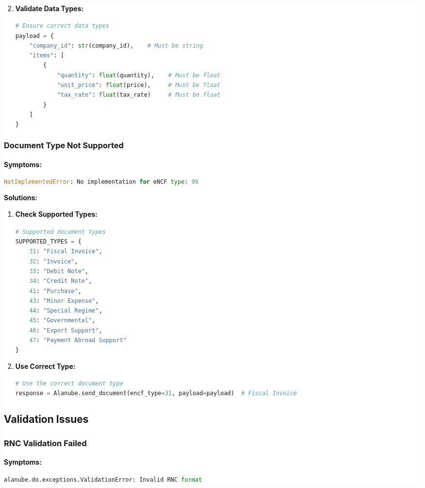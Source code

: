 2. **Validate Data Types:**
   ```python
   # Ensure correct data types
   payload = {
       "company_id": str(company_id),    # Must be string
       "items": [
           {
               "quantity": float(quantity),    # Must be float
               "unit_price": float(price),     # Must be float
               "tax_rate": float(tax_rate)     # Must be float
           }
       ]
   }
   ```

### Document Type Not Supported

**Symptoms:**
```python
NotImplementedError: No implementation for eNCF type: 99
```

**Solutions:**

1. **Check Supported Types:**
   ```python
   # Supported document types
   SUPPORTED_TYPES = {
       31: "Fiscal Invoice",
       32: "Invoice", 
       33: "Debit Note",
       34: "Credit Note",
       41: "Purchase",
       43: "Minor Expense",
       44: "Special Regime",
       45: "Governmental",
       46: "Export Support",
       47: "Payment Abroad Support"
   }
   ```

2. **Use Correct Type:**
   ```python
   # Use the correct document type
   response = Alanube.send_document(encf_type=31, payload=payload)  # Fiscal Invoice
   ```

## Validation Issues

### RNC Validation Failed

**Symptoms:**
```python
alanube.do.exceptions.ValidationError: Invalid RNC format
```
